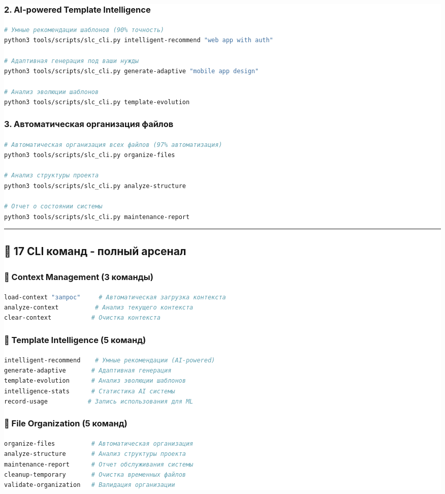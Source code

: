 ### 2. AI-powered Template Intelligence

```bash
# Умные рекомендации шаблонов (90% точность)
python3 tools/scripts/slc_cli.py intelligent-recommend "web app with auth"

# Адаптивная генерация под ваши нужды
python3 tools/scripts/slc_cli.py generate-adaptive "mobile app design"

# Анализ эволюции шаблонов
python3 tools/scripts/slc_cli.py template-evolution
```

### 3. Автоматическая организация файлов

```bash
# Автоматическая организация всех файлов (97% автоматизация)
python3 tools/scripts/slc_cli.py organize-files

# Анализ структуры проекта
python3 tools/scripts/slc_cli.py analyze-structure

# Отчет о состоянии системы
python3 tools/scripts/slc_cli.py maintenance-report
```

---

## 🤖 17 CLI команд - полный арсенал

### 🧠 Context Management (3 команды)
```bash
load-context "запрос"     # Автоматическая загрузка контекста
analyze-context          # Анализ текущего контекста  
clear-context           # Очистка контекста
```

### 🎯 Template Intelligence (5 команд)
```bash
intelligent-recommend    # Умные рекомендации (AI-powered)
generate-adaptive       # Адаптивная генерация
template-evolution      # Анализ эволюции шаблонов
intelligence-stats      # Статистика AI системы
record-usage           # Запись использования для ML
```

### 📁 File Organization (5 команд) 
```bash
organize-files          # Автоматическая организация
analyze-structure       # Анализ структуры проекта
maintenance-report      # Отчет обслуживания системы
cleanup-temporary       # Очистка временных файлов
validate-organization   # Валидация организации
```
